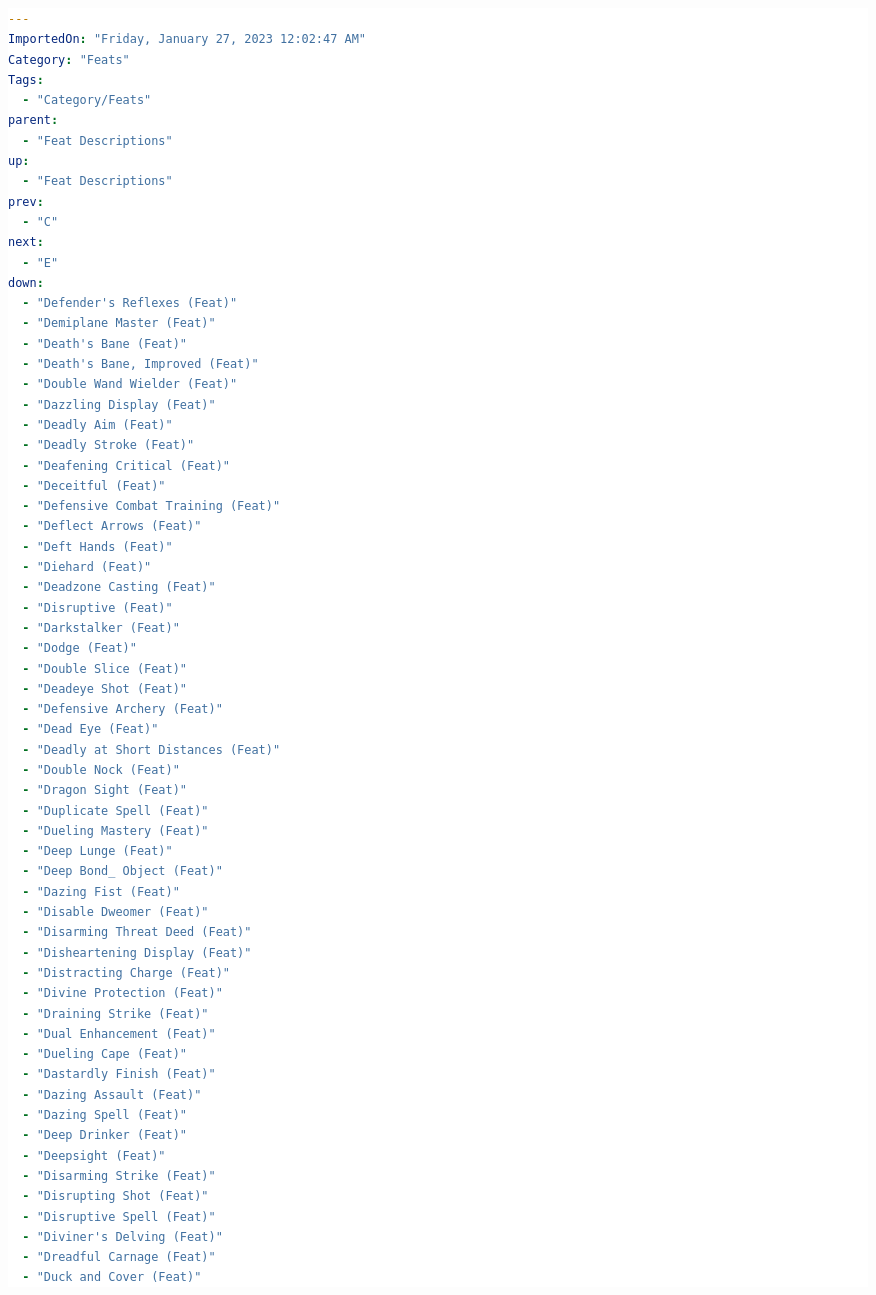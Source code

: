 ```yaml
---
ImportedOn: "Friday, January 27, 2023 12:02:47 AM"
Category: "Feats"
Tags:
  - "Category/Feats"
parent:
  - "Feat Descriptions"
up:
  - "Feat Descriptions"
prev:
  - "C"
next:
  - "E"
down:
  - "Defender's Reflexes (Feat)"
  - "Demiplane Master (Feat)"
  - "Death's Bane (Feat)"
  - "Death's Bane, Improved (Feat)"
  - "Double Wand Wielder (Feat)"
  - "Dazzling Display (Feat)"
  - "Deadly Aim (Feat)"
  - "Deadly Stroke (Feat)"
  - "Deafening Critical (Feat)"
  - "Deceitful (Feat)"
  - "Defensive Combat Training (Feat)"
  - "Deflect Arrows (Feat)"
  - "Deft Hands (Feat)"
  - "Diehard (Feat)"
  - "Deadzone Casting (Feat)"
  - "Disruptive (Feat)"
  - "Darkstalker (Feat)"
  - "Dodge (Feat)"
  - "Double Slice (Feat)"
  - "Deadeye Shot (Feat)"
  - "Defensive Archery (Feat)"
  - "Dead Eye (Feat)"
  - "Deadly at Short Distances (Feat)"
  - "Double Nock (Feat)"
  - "Dragon Sight (Feat)"
  - "Duplicate Spell (Feat)"
  - "Dueling Mastery (Feat)"
  - "Deep Lunge (Feat)"
  - "Deep Bond_ Object (Feat)"
  - "Dazing Fist (Feat)"
  - "Disable Dweomer (Feat)"
  - "Disarming Threat Deed (Feat)"
  - "Disheartening Display (Feat)"
  - "Distracting Charge (Feat)"
  - "Divine Protection (Feat)"
  - "Draining Strike (Feat)"
  - "Dual Enhancement (Feat)"
  - "Dueling Cape (Feat)"
  - "Dastardly Finish (Feat)"
  - "Dazing Assault (Feat)"
  - "Dazing Spell (Feat)"
  - "Deep Drinker (Feat)"
  - "Deepsight (Feat)"
  - "Disarming Strike (Feat)"
  - "Disrupting Shot (Feat)"
  - "Disruptive Spell (Feat)"
  - "Diviner's Delving (Feat)"
  - "Dreadful Carnage (Feat)"
  - "Duck and Cover (Feat)"
```